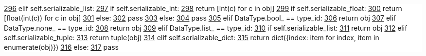 </span><span id="L-296"><a href="#L-296"><span class="linenos">296</span></a>            <span class="k">elif</span> <span class="bp">self</span><span class="o">.</span><span class="n">serializable_list</span><span class="p">:</span>
</span><span id="L-297"><a href="#L-297"><span class="linenos">297</span></a>                <span class="k">if</span> <span class="bp">self</span><span class="o">.</span><span class="n">serializable_int</span><span class="p">:</span>
</span><span id="L-298"><a href="#L-298"><span class="linenos">298</span></a>                    <span class="k">return</span>  <span class="p">[</span><span class="nb">int</span><span class="p">(</span><span class="n">c</span><span class="p">)</span> <span class="k">for</span> <span class="n">c</span> <span class="ow">in</span> <span class="n">obj</span><span class="p">]</span>
</span><span id="L-299"><a href="#L-299"><span class="linenos">299</span></a>                <span class="k">if</span> <span class="bp">self</span><span class="o">.</span><span class="n">serializable_float</span><span class="p">:</span>
</span><span id="L-300"><a href="#L-300"><span class="linenos">300</span></a>                    <span class="k">return</span>  <span class="p">[</span><span class="nb">float</span><span class="p">(</span><span class="nb">int</span><span class="p">(</span><span class="n">c</span><span class="p">))</span> <span class="k">for</span> <span class="n">c</span> <span class="ow">in</span> <span class="n">obj</span><span class="p">]</span>
</span><span id="L-301"><a href="#L-301"><span class="linenos">301</span></a>                <span class="k">else</span><span class="p">:</span>
</span><span id="L-302"><a href="#L-302"><span class="linenos">302</span></a>                    <span class="k">pass</span>
</span><span id="L-303"><a href="#L-303"><span class="linenos">303</span></a>            <span class="k">else</span><span class="p">:</span>
</span><span id="L-304"><a href="#L-304"><span class="linenos">304</span></a>                <span class="k">pass</span>
</span><span id="L-305"><a href="#L-305"><span class="linenos">305</span></a>        <span class="k">elif</span> <span class="n">DataType</span><span class="o">.</span><span class="n">bool_</span> <span class="o">==</span> <span class="n">type_id</span><span class="p">:</span>
</span><span id="L-306"><a href="#L-306"><span class="linenos">306</span></a>            <span class="k">return</span> <span class="n">obj</span>
</span><span id="L-307"><a href="#L-307"><span class="linenos">307</span></a>        <span class="k">elif</span> <span class="n">DataType</span><span class="o">.</span><span class="n">none_</span> <span class="o">==</span> <span class="n">type_id</span><span class="p">:</span>
</span><span id="L-308"><a href="#L-308"><span class="linenos">308</span></a>            <span class="k">return</span> <span class="n">obj</span>
</span><span id="L-309"><a href="#L-309"><span class="linenos">309</span></a>        <span class="k">elif</span> <span class="n">DataType</span><span class="o">.</span><span class="n">list_</span> <span class="o">==</span> <span class="n">type_id</span><span class="p">:</span>
</span><span id="L-310"><a href="#L-310"><span class="linenos">310</span></a>            <span class="k">if</span> <span class="bp">self</span><span class="o">.</span><span class="n">serializable_list</span><span class="p">:</span>
</span><span id="L-311"><a href="#L-311"><span class="linenos">311</span></a>                <span class="k">return</span> <span class="n">obj</span>
</span><span id="L-312"><a href="#L-312"><span class="linenos">312</span></a>            <span class="k">elif</span> <span class="bp">self</span><span class="o">.</span><span class="n">serializable_tuple</span><span class="p">:</span>
</span><span id="L-313"><a href="#L-313"><span class="linenos">313</span></a>                <span class="k">return</span> <span class="nb">tuple</span><span class="p">(</span><span class="n">obj</span><span class="p">)</span>
</span><span id="L-314"><a href="#L-314"><span class="linenos">314</span></a>            <span class="k">elif</span> <span class="bp">self</span><span class="o">.</span><span class="n">serializable_dict</span><span class="p">:</span>
</span><span id="L-315"><a href="#L-315"><span class="linenos">315</span></a>                <span class="k">return</span> <span class="nb">dict</span><span class="p">({</span><span class="n">index</span><span class="p">:</span> <span class="n">item</span> <span class="k">for</span> <span class="n">index</span><span class="p">,</span> <span class="n">item</span> <span class="ow">in</span> <span class="nb">enumerate</span><span class="p">(</span><span class="n">obj</span><span class="p">)})</span>
</span><span id="L-316"><a href="#L-316"><span class="linenos">316</span></a>            <span class="k">else</span><span class="p">:</span>
</span><span id="L-317"><a href="#L-317"><span class="linenos">317</span></a>                <span class="k">pass</span>